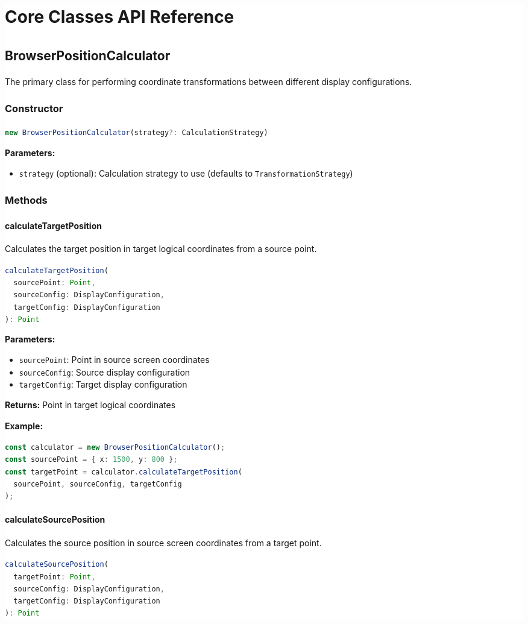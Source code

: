 # Core Classes API Reference

## BrowserPositionCalculator

The primary class for performing coordinate transformations between different display configurations.

### Constructor

```typescript
new BrowserPositionCalculator(strategy?: CalculationStrategy)
```

**Parameters:**
- `strategy` (optional): Calculation strategy to use (defaults to `TransformationStrategy`)

### Methods

#### calculateTargetPosition

Calculates the target position in target logical coordinates from a source point.

```typescript
calculateTargetPosition(
  sourcePoint: Point, 
  sourceConfig: DisplayConfiguration, 
  targetConfig: DisplayConfiguration
): Point
```

**Parameters:**
- `sourcePoint`: Point in source screen coordinates
- `sourceConfig`: Source display configuration
- `targetConfig`: Target display configuration

**Returns:** Point in target logical coordinates

**Example:**
```typescript
const calculator = new BrowserPositionCalculator();
const sourcePoint = { x: 1500, y: 800 };
const targetPoint = calculator.calculateTargetPosition(
  sourcePoint, sourceConfig, targetConfig
);
```

#### calculateSourcePosition

Calculates the source position in source screen coordinates from a target point.

```typescript
calculateSourcePosition(
  targetPoint: Point, 
  sourceConfig: DisplayConfiguration, 
  targetConfig: DisplayConfiguration
): Point
```
